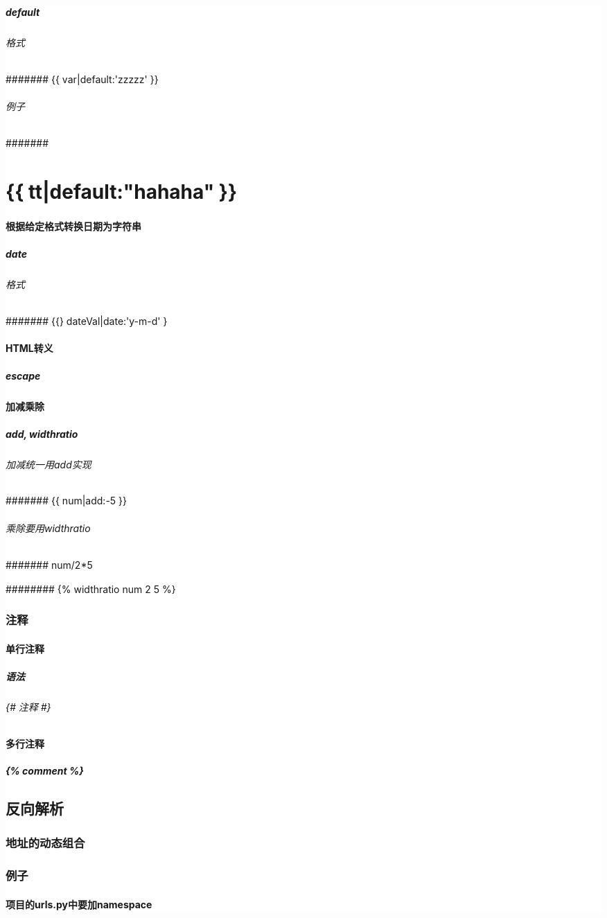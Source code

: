 ##### default

###### 格式

####### {{ var|default:'zzzzz' }}

###### 例子

####### <h1>{{ tt|default:"hahaha" }}</h1>

#### 根据给定格式转换日期为字符串

##### date

###### 格式

####### {{} dateVal|date:'y-m-d' }

#### HTML转义

##### escape

#### 加减乘除

##### add, widthratio

###### 加减统一用add实现

####### {{ num|add:-5 }}

###### 乘除要用widthratio

####### num/2*5

######## {% widthratio num 2 5 %}

### 注释

#### 单行注释

##### 语法

###### {# 注释 #}

#### 多行注释

##### {% comment %}

## 反向解析

### 地址的动态组合

### 例子

#### 项目的urls.py中要加namespace
